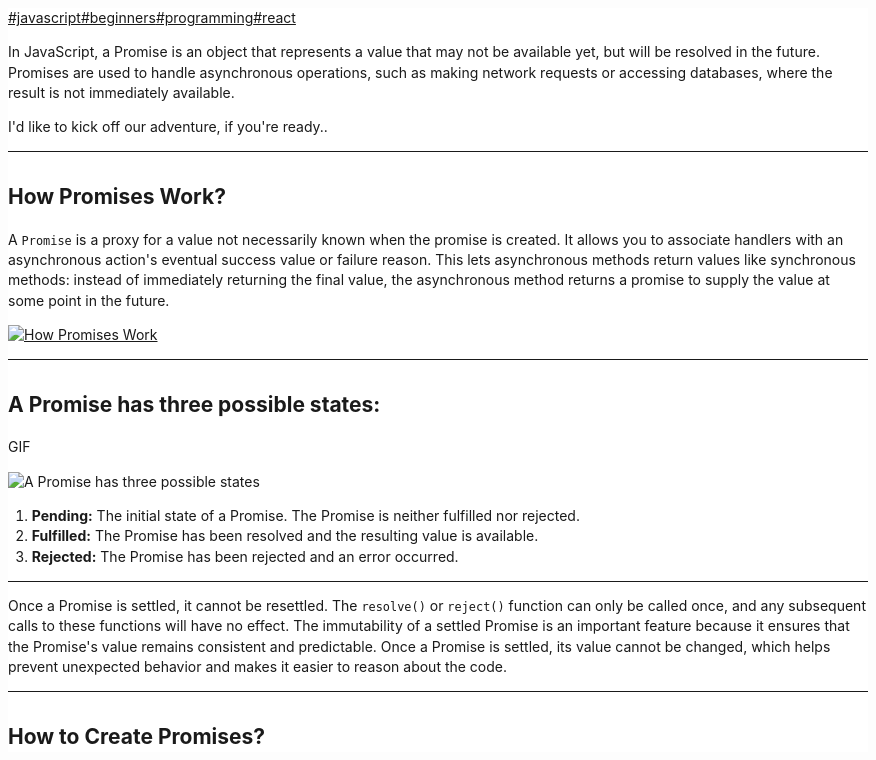 
[#javascript](https://dev.to/t/javascript)[#beginners](https://dev.to/t/beginners)[#programming](https://dev.to/t/programming)[#react](https://dev.to/t/react)

In JavaScript, a Promise is an object that represents a value that may not be available yet, but will be resolved in the future. Promises are used to handle asynchronous operations, such as making network requests or accessing databases, where the result is not immediately available.

I'd like to kick off our adventure, if you're ready..

---

## [](https://dev.to/codeofrelevancy/all-about-promises-in-javascript-39lj#how-promises-work)**How Promises Work?**

A `Promise` is a proxy for a value not necessarily known when the promise is created. It allows you to associate handlers with an asynchronous action's eventual success value or failure reason. This lets asynchronous methods return values like synchronous methods: instead of immediately returning the final value, the asynchronous method returns a promise to supply the value at some point in the future.

[![How Promises Work](https://res.cloudinary.com/practicaldev/image/fetch/s--9xpOBp4k--/c_limit%2Cf_auto%2Cfl_progressive%2Cq_auto%2Cw_800/https://dev-to-uploads.s3.amazonaws.com/uploads/articles/4y3g6761911sybrp62x6.jpg)](https://res.cloudinary.com/practicaldev/image/fetch/s--9xpOBp4k--/c_limit%2Cf_auto%2Cfl_progressive%2Cq_auto%2Cw_800/https://dev-to-uploads.s3.amazonaws.com/uploads/articles/4y3g6761911sybrp62x6.jpg)

---

## [](https://dev.to/codeofrelevancy/all-about-promises-in-javascript-39lj#a-promise-has-three-possible-states)**A Promise has three possible states:**

GIF

![A Promise has three possible states](https://res.cloudinary.com/practicaldev/image/fetch/s--xQEcd4mm--/c_limit%2Cf_auto%2Cfl_progressive%2Cq_66%2Cw_800/https://dev-to-uploads.s3.amazonaws.com/uploads/articles/egeadd2zaf8igo461qee.gif)

1. **Pending:** The initial state of a Promise. The Promise is neither fulfilled nor rejected.
2. **Fulfilled:** The Promise has been resolved and the resulting value is available.
3. **Rejected:** The Promise has been rejected and an error occurred.

---

Once a Promise is settled, it cannot be resettled. The `resolve()` or `reject()` function can only be called once, and any subsequent calls to these functions will have no effect. The immutability of a settled Promise is an important feature because it ensures that the Promise's value remains consistent and predictable. Once a Promise is settled, its value cannot be changed, which helps prevent unexpected behavior and makes it easier to reason about the code.

---

## [](https://dev.to/codeofrelevancy/all-about-promises-in-javascript-39lj#how-to-create-promises)**How to Create Promises?**
